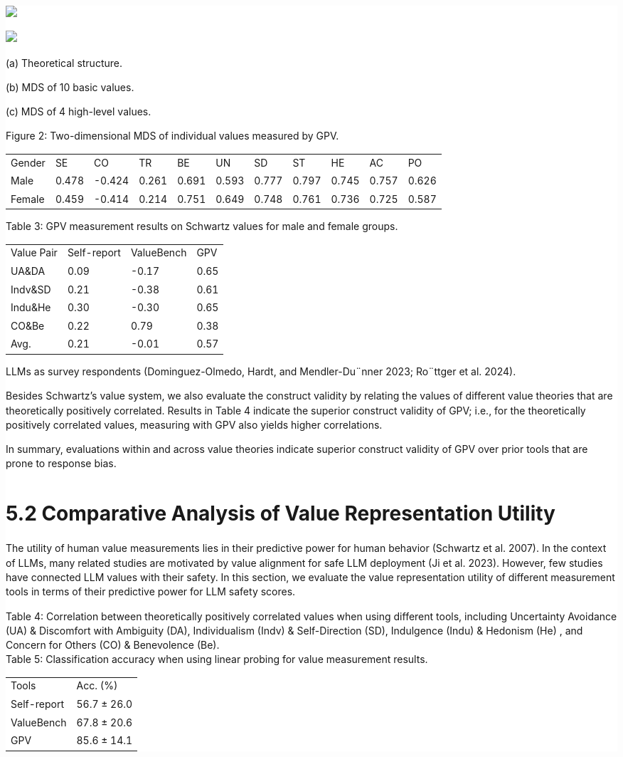 ![](images/e912de06229bb2ea570bbaa7cbdd6897d93f010a2cf2076b02a42e19c1fc0eeb.jpg)

![](images/c0dc118d1b3b71a2fafca370bac5b80843155aa4006ec83452c80b5f83ca244b.jpg)

(a) Theoretical structure.

(b) MDS of 10 basic values.

(c) MDS of 4 high-level values.

Figure 2: Two-dimensional MDS of individual values measured by GPV.   

<html><body><table><tr><td>Gender</td><td>SE</td><td>CO</td><td>TR</td><td>BE</td><td>UN</td><td>SD</td><td>ST</td><td>HE</td><td>AC</td><td>PO</td></tr><tr><td>Male</td><td>0.478</td><td>-0.424</td><td>0.261</td><td>0.691</td><td>0.593</td><td>0.777</td><td>0.797</td><td>0.745</td><td>0.757</td><td>0.626</td></tr><tr><td>Female</td><td>0.459</td><td>-0.414</td><td>0.214</td><td>0.751</td><td>0.649</td><td>0.748</td><td>0.761</td><td>0.736</td><td>0.725</td><td>0.587</td></tr></table></body></html>

Table 3: GPV measurement results on Schwartz values for male and female groups.   

<html><body><table><tr><td>Value Pair</td><td>Self-report</td><td>ValueBench</td><td>GPV</td></tr><tr><td>UA&DA</td><td>0.09</td><td>-0.17</td><td>0.65</td></tr><tr><td>Indv&SD</td><td>0.21</td><td>-0.38</td><td>0.61</td></tr><tr><td>Indu&He</td><td>0.30</td><td>-0.30</td><td>0.65</td></tr><tr><td>CO&Be</td><td>0.22</td><td>0.79</td><td>0.38</td></tr><tr><td>Avg.</td><td>0.21</td><td>-0.01</td><td>0.57</td></tr></table></body></html>

LLMs as survey respondents (Dominguez-Olmedo, Hardt, and Mendler-Du¨nner 2023; Ro¨ttger et al. 2024).

Besides Schwartz’s value system, we also evaluate the construct validity by relating the values of different value theories that are theoretically positively correlated. Results in Table 4 indicate the superior construct validity of GPV; i.e., for the theoretically positively correlated values, measuring with GPV also yields higher correlations.

In summary, evaluations within and across value theories indicate superior construct validity of GPV over prior tools that are prone to response bias.

# 5.2 Comparative Analysis of Value Representation Utility

The utility of human value measurements lies in their predictive power for human behavior (Schwartz et al. 2007). In the context of LLMs, many related studies are motivated by value alignment for safe LLM deployment (Ji et al. 2023). However, few studies have connected LLM values with their safety. In this section, we evaluate the value representation utility of different measurement tools in terms of their predictive power for LLM safety scores.

Table 4: Correlation between theoretically positively correlated values when using different tools, including Uncertainty Avoidance (UA) & Discomfort with Ambiguity (DA), Individualism (Indv) & Self-Direction (SD), Indulgence (Indu) & Hedonism $\mathrm { ( H e ) }$ , and Concern for Others (CO) & Benevolence (Be).   
Table 5: Classification accuracy when using linear probing for value measurement results.   

<html><body><table><tr><td>Tools</td><td>Acc. (%)</td></tr><tr><td>Self-report</td><td>56.7 ± 26.0</td></tr><tr><td>ValueBench</td><td>67.8 ± 20.6</td></tr><tr><td>GPV</td><td>85.6 ± 14.1</td></tr></table></body></html>
